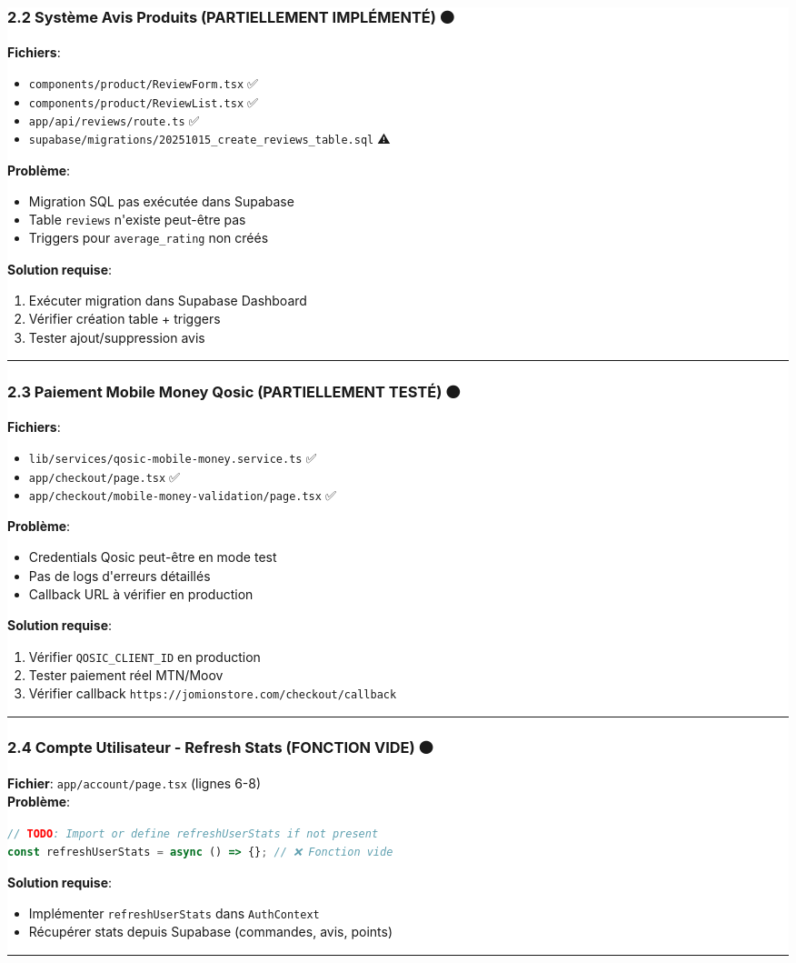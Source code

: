 
### 2.2 **Système Avis Produits (PARTIELLEMENT IMPLÉMENTÉ)** 🟠
**Fichiers**: 
- `components/product/ReviewForm.tsx` ✅
- `components/product/ReviewList.tsx` ✅
- `app/api/reviews/route.ts` ✅
- `supabase/migrations/20251015_create_reviews_table.sql` ⚠️

**Problème**:
- Migration SQL pas exécutée dans Supabase
- Table `reviews` n'existe peut-être pas
- Triggers pour `average_rating` non créés

**Solution requise**:
1. Exécuter migration dans Supabase Dashboard
2. Vérifier création table + triggers
3. Tester ajout/suppression avis

---

### 2.3 **Paiement Mobile Money Qosic (PARTIELLEMENT TESTÉ)** 🟠
**Fichiers**:
- `lib/services/qosic-mobile-money.service.ts` ✅
- `app/checkout/page.tsx` ✅
- `app/checkout/mobile-money-validation/page.tsx` ✅

**Problème**:
- Credentials Qosic peut-être en mode test
- Pas de logs d'erreurs détaillés
- Callback URL à vérifier en production

**Solution requise**:
1. Vérifier `QOSIC_CLIENT_ID` en production
2. Tester paiement réel MTN/Moov
3. Vérifier callback `https://jomionstore.com/checkout/callback`

---

### 2.4 **Compte Utilisateur - Refresh Stats (FONCTION VIDE)** 🟠
**Fichier**: `app/account/page.tsx` (lignes 6-8)  
**Problème**:
```typescript
// TODO: Import or define refreshUserStats if not present
const refreshUserStats = async () => {}; // ❌ Fonction vide
```

**Solution requise**:
- Implémenter `refreshUserStats` dans `AuthContext`
- Récupérer stats depuis Supabase (commandes, avis, points)

---
